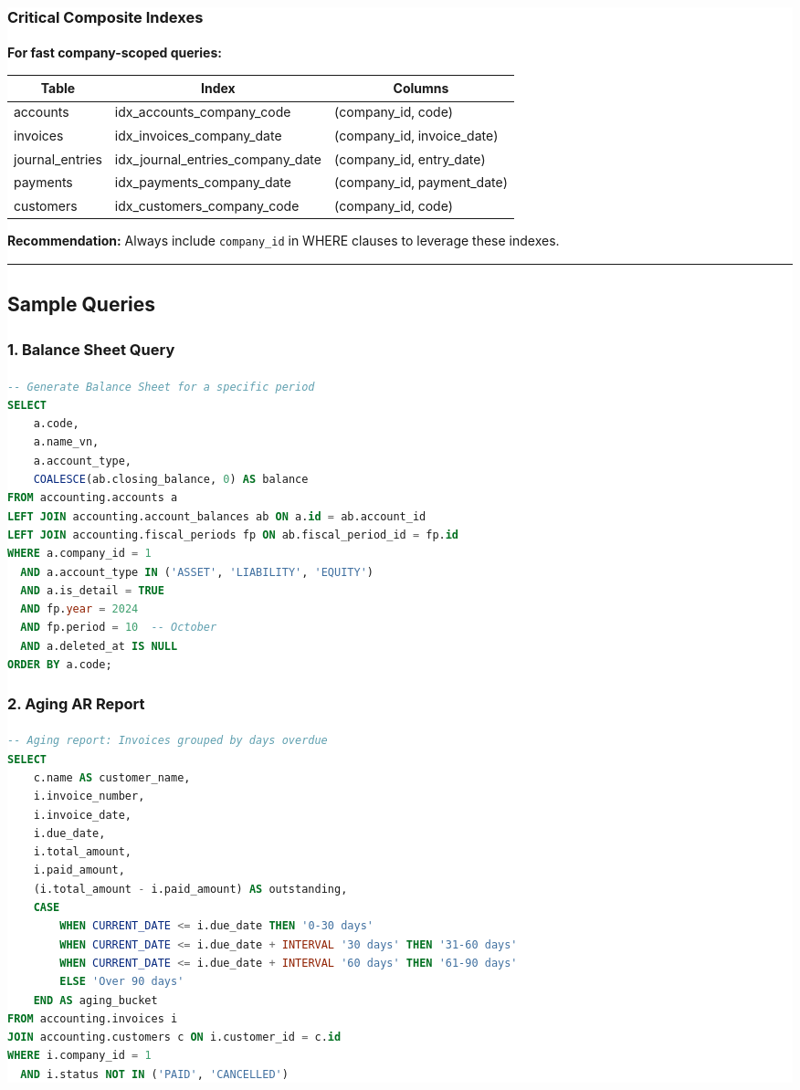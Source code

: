 ### Critical Composite Indexes

**For fast company-scoped queries:**

| Table | Index | Columns |
|-------|-------|---------|
| accounts | idx_accounts_company_code | (company_id, code) |
| invoices | idx_invoices_company_date | (company_id, invoice_date) |
| journal_entries | idx_journal_entries_company_date | (company_id, entry_date) |
| payments | idx_payments_company_date | (company_id, payment_date) |
| customers | idx_customers_company_code | (company_id, code) |

**Recommendation:** Always include `company_id` in WHERE clauses to leverage these indexes.

---

## Sample Queries

### 1. Balance Sheet Query

```sql
-- Generate Balance Sheet for a specific period
SELECT
    a.code,
    a.name_vn,
    a.account_type,
    COALESCE(ab.closing_balance, 0) AS balance
FROM accounting.accounts a
LEFT JOIN accounting.account_balances ab ON a.id = ab.account_id
LEFT JOIN accounting.fiscal_periods fp ON ab.fiscal_period_id = fp.id
WHERE a.company_id = 1
  AND a.account_type IN ('ASSET', 'LIABILITY', 'EQUITY')
  AND a.is_detail = TRUE
  AND fp.year = 2024
  AND fp.period = 10  -- October
  AND a.deleted_at IS NULL
ORDER BY a.code;
```

### 2. Aging AR Report

```sql
-- Aging report: Invoices grouped by days overdue
SELECT
    c.name AS customer_name,
    i.invoice_number,
    i.invoice_date,
    i.due_date,
    i.total_amount,
    i.paid_amount,
    (i.total_amount - i.paid_amount) AS outstanding,
    CASE
        WHEN CURRENT_DATE <= i.due_date THEN '0-30 days'
        WHEN CURRENT_DATE <= i.due_date + INTERVAL '30 days' THEN '31-60 days'
        WHEN CURRENT_DATE <= i.due_date + INTERVAL '60 days' THEN '61-90 days'
        ELSE 'Over 90 days'
    END AS aging_bucket
FROM accounting.invoices i
JOIN accounting.customers c ON i.customer_id = c.id
WHERE i.company_id = 1
  AND i.status NOT IN ('PAID', 'CANCELLED')
```